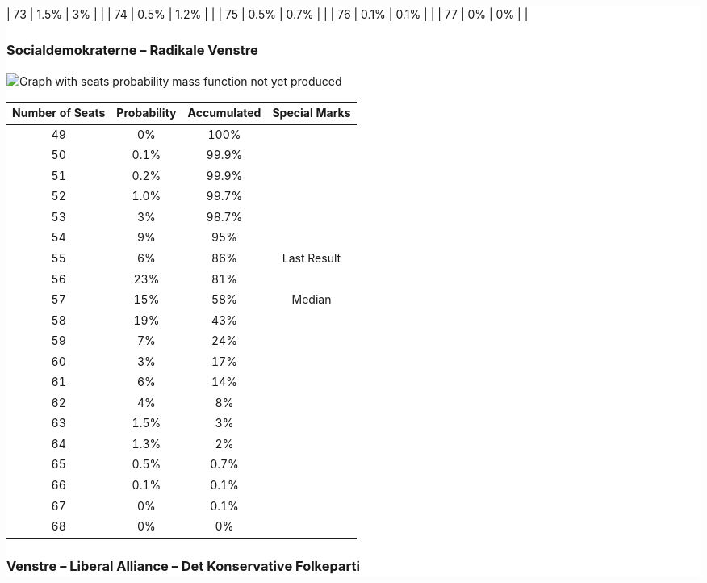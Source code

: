| 73 | 1.5% | 3% |  |
| 74 | 0.5% | 1.2% |  |
| 75 | 0.5% | 0.7% |  |
| 76 | 0.1% | 0.1% |  |
| 77 | 0% | 0% |  |

### Socialdemokraterne – Radikale Venstre

![Graph with seats probability mass function not yet produced](2018-09-23-Voxmeter-coalitions-seats-pmf-a–b.png "Seats Probability Mass Function")

| Number of Seats | Probability | Accumulated | Special Marks |
|:---------------:|:-----------:|:-----------:|:-------------:|
| 49 | 0% | 100% |  |
| 50 | 0.1% | 99.9% |  |
| 51 | 0.2% | 99.9% |  |
| 52 | 1.0% | 99.7% |  |
| 53 | 3% | 98.7% |  |
| 54 | 9% | 95% |  |
| 55 | 6% | 86% | Last Result |
| 56 | 23% | 81% |  |
| 57 | 15% | 58% | Median |
| 58 | 19% | 43% |  |
| 59 | 7% | 24% |  |
| 60 | 3% | 17% |  |
| 61 | 6% | 14% |  |
| 62 | 4% | 8% |  |
| 63 | 1.5% | 3% |  |
| 64 | 1.3% | 2% |  |
| 65 | 0.5% | 0.7% |  |
| 66 | 0.1% | 0.1% |  |
| 67 | 0% | 0.1% |  |
| 68 | 0% | 0% |  |

### Venstre – Liberal Alliance – Det Konservative Folkeparti
